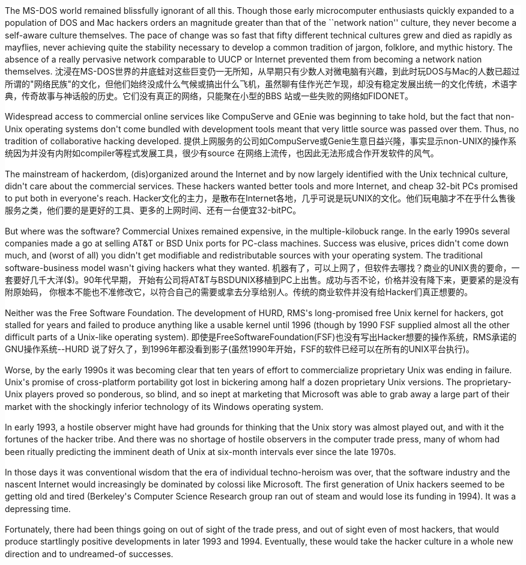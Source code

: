 The MS-DOS world remained blissfully ignorant of all this. Though those early microcomputer enthusiasts quickly expanded to a population of DOS and Mac hackers orders an magnitude greater than that of the ``network nation'' culture, they never become a self-aware culture themselves. The pace of change was so fast that fifty different technical cultures grew and died as rapidly as mayflies, never achieving quite the stability necessary to develop a common tradition of jargon, folklore, and mythic history. The absence of a really pervasive network comparable to UUCP or Internet prevented them from becoming a network nation themselves.
沈浸在MS-DOS世界的井底蛙对这些巨变仍一无所知，从早期只有少数人对微电脑有兴趣，到此时玩DOS与Mac的人数已超过所谓的"网络民族"的文化，但他们始终没成什么气候或搞出什么飞机，虽然聊有佳作光芒乍现，却没有稳定发展出统一的文化传统，术语字典，传奇故事与神话般的历史。它们没有真正的网络，只能聚在小型的BBS 站或一些失败的网络如FIDONET。

Widespread access to commercial online services like CompuServe and GEnie was beginning to take hold, but the fact that non-Unix operating systems don't come bundled with development tools meant that very little source was passed over them. Thus, no tradition of collaborative hacking developed.
提供上网服务的公司如CompuServe或Genie生意日益兴隆，事实显示non-UNIX的操作系统因为并没有内附如compiler等程式发展工具，很少有source 在网络上流传，也因此无法形成合作开发软件的风气。 

The mainstream of hackerdom, (dis)organized around the Internet and by now largely identified with the Unix technical culture, didn't care about the commercial services. These hackers wanted better tools and more Internet, and cheap 32-bit PCs promised to put both in everyone's reach.
Hacker文化的主力，是散布在Internet各地，几乎可说是玩UNIX的文化。他们玩电脑才不在乎什么售後服务之类，他们要的是更好的工具、更多的上网时间、还有一台便宜32-bitPC。

But where was the software? Commercial Unixes remained expensive, in the multiple-kilobuck range. In the early 1990s several companies made a go at selling AT&T or BSD Unix ports for PC-class machines. Success was elusive, prices didn't come down much, and (worst of all) you didn't get modifiable and redistributable sources with your operating system. The traditional software-business model wasn't giving hackers what they wanted.
机器有了，可以上网了，但软件去哪找？商业的UNIX贵的要命，一套要好几千大洋($)。90年代早期， 开始有公司将AT&T与BSDUNIX移植到PC上出售。成功与否不论，价格并没有降下来，更要紧的是没有附原始码， 你根本不能也不准修改它，以符合自己的需要或拿去分享给别人。传统的商业软件并没有给Hacker们真正想要的。

Neither was the Free Software Foundation. The development of HURD, RMS's long-promised free Unix kernel for hackers, got stalled for years and failed to produce anything like a usable kernel until 1996 (though by 1990 FSF supplied almost all the other difficult parts of a Unix-like operating system).
即使是FreeSoftwareFoundation(FSF)也没有写出Hacker想要的操作系统，RMS承诺的GNU操作系统--HURD 说了好久了，到1996年都没看到影子(虽然1990年开始，FSF的软件已经可以在所有的UNIX平台执行)。

Worse, by the early 1990s it was becoming clear that ten years of effort to commercialize proprietary Unix was ending in failure. Unix's promise of cross-platform portability got lost in bickering among half a dozen proprietary Unix versions. The proprietary-Unix players proved so ponderous, so blind, and so inept at marketing that Microsoft was able to grab away a large part of their market with the shockingly inferior technology of its Windows operating system.

In early 1993, a hostile observer might have had grounds for thinking that the Unix story was almost played out, and with it the fortunes of the hacker tribe. And there was no shortage of hostile observers in the computer trade press, many of whom had been ritually predicting the imminent death of Unix at six-month intervals ever since the late 1970s.

In those days it was conventional wisdom that the era of individual techno-heroism was over, that the software industry and the nascent Internet would increasingly be dominated by colossi like Microsoft. The first generation of Unix hackers seemed to be getting old and tired (Berkeley's Computer Science Research group ran out of steam and would lose its funding in 1994). It was a depressing time.

Fortunately, there had been things going on out of sight of the trade press, and out of sight even of most hackers, that would produce startlingly positive developments in later 1993 and 1994. Eventually, these would take the hacker culture in a whole new direction and to undreamed-of successes.
